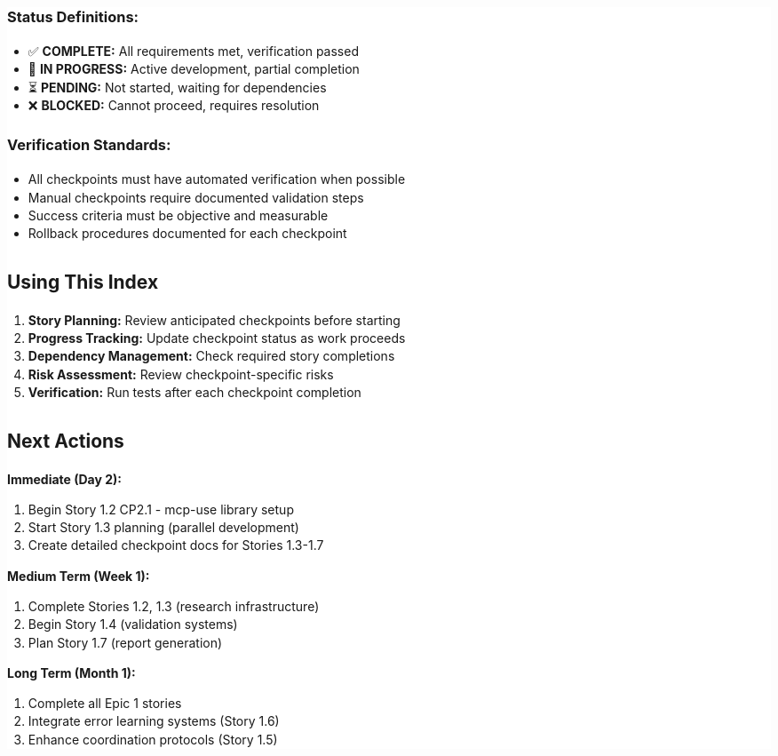 ### Status Definitions:
- ✅ **COMPLETE:** All requirements met, verification passed
- 🔄 **IN PROGRESS:** Active development, partial completion
- ⏳ **PENDING:** Not started, waiting for dependencies
- ❌ **BLOCKED:** Cannot proceed, requires resolution

### Verification Standards:
- All checkpoints must have automated verification when possible
- Manual checkpoints require documented validation steps
- Success criteria must be objective and measurable
- Rollback procedures documented for each checkpoint

## Using This Index

1. **Story Planning:** Review anticipated checkpoints before starting
2. **Progress Tracking:** Update checkpoint status as work proceeds
3. **Dependency Management:** Check required story completions
4. **Risk Assessment:** Review checkpoint-specific risks
5. **Verification:** Run tests after each checkpoint completion

## Next Actions

**Immediate (Day 2):**
1. Begin Story 1.2 CP2.1 - mcp-use library setup
2. Start Story 1.3 planning (parallel development)
3. Create detailed checkpoint docs for Stories 1.3-1.7

**Medium Term (Week 1):**
1. Complete Stories 1.2, 1.3 (research infrastructure)
2. Begin Story 1.4 (validation systems)
3. Plan Story 1.7 (report generation)

**Long Term (Month 1):**
1. Complete all Epic 1 stories
2. Integrate error learning systems (Story 1.6)
3. Enhance coordination protocols (Story 1.5)